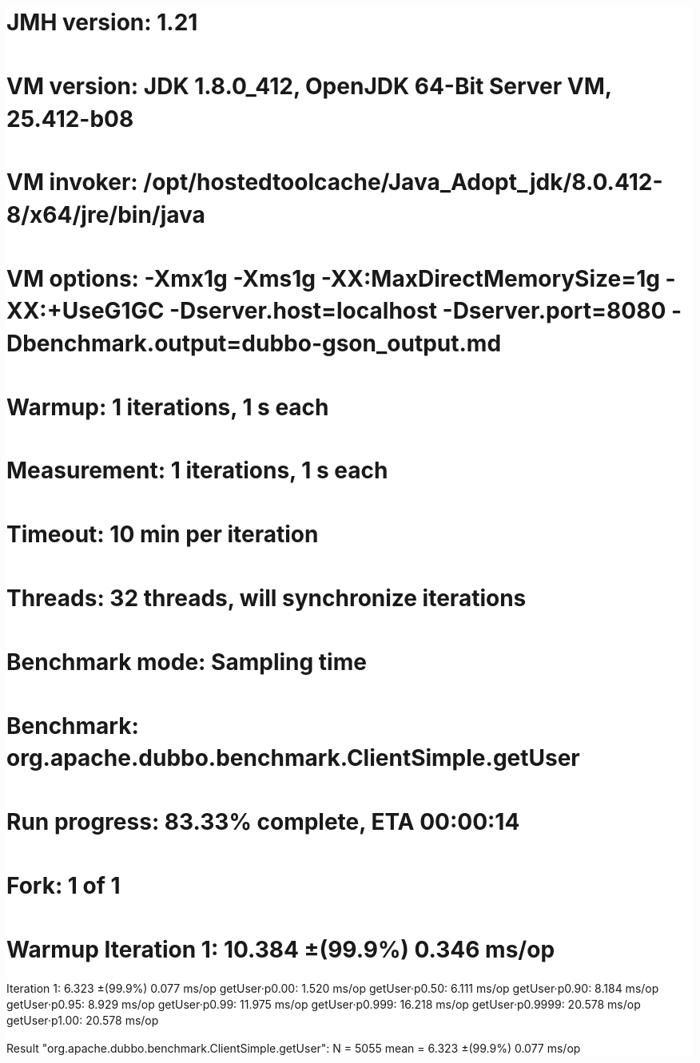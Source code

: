 # JMH version: 1.21
# VM version: JDK 1.8.0_412, OpenJDK 64-Bit Server VM, 25.412-b08
# VM invoker: /opt/hostedtoolcache/Java_Adopt_jdk/8.0.412-8/x64/jre/bin/java
# VM options: -Xmx1g -Xms1g -XX:MaxDirectMemorySize=1g -XX:+UseG1GC -Dserver.host=localhost -Dserver.port=8080 -Dbenchmark.output=dubbo-gson_output.md
# Warmup: 1 iterations, 1 s each
# Measurement: 1 iterations, 1 s each
# Timeout: 10 min per iteration
# Threads: 32 threads, will synchronize iterations
# Benchmark mode: Sampling time
# Benchmark: org.apache.dubbo.benchmark.ClientSimple.getUser

# Run progress: 83.33% complete, ETA 00:00:14
# Fork: 1 of 1
# Warmup Iteration   1: 10.384 ±(99.9%) 0.346 ms/op
Iteration   1: 6.323 ±(99.9%) 0.077 ms/op
                 getUser·p0.00:   1.520 ms/op
                 getUser·p0.50:   6.111 ms/op
                 getUser·p0.90:   8.184 ms/op
                 getUser·p0.95:   8.929 ms/op
                 getUser·p0.99:   11.975 ms/op
                 getUser·p0.999:  16.218 ms/op
                 getUser·p0.9999: 20.578 ms/op
                 getUser·p1.00:   20.578 ms/op



Result "org.apache.dubbo.benchmark.ClientSimple.getUser":
  N = 5055
  mean =      6.323 ±(99.9%) 0.077 ms/op

